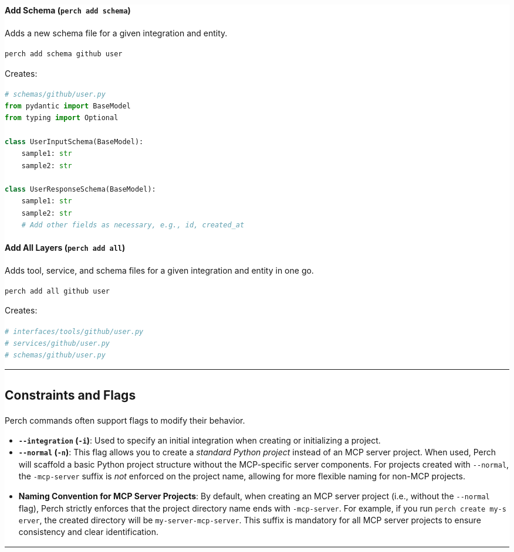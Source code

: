 #### Add Schema (`perch add schema`)

Adds a new schema file for a given integration and entity.

```bash
perch add schema github user
```

Creates:

```python
# schemas/github/user.py
from pydantic import BaseModel
from typing import Optional

class UserInputSchema(BaseModel):
    sample1: str
    sample2: str

class UserResponseSchema(BaseModel):
    sample1: str
    sample2: str
    # Add other fields as necessary, e.g., id, created_at
```

#### Add All Layers (`perch add all`)

Adds tool, service, and schema files for a given integration and entity in one go.

```bash
perch add all github user
```

Creates:

```python
# interfaces/tools/github/user.py
# services/github/user.py
# schemas/github/user.py
```

---

## Constraints and Flags

Perch commands often support flags to modify their behavior.

- **`--integration` (`-i`)**: Used to specify an initial integration when creating or initializing a project.
- **`--normal` (`-n`)**: This flag allows you to create a _standard Python project_ instead of an MCP server project. When used, Perch will scaffold a basic Python project structure without the MCP-specific server components. For projects created with `--normal`, the `-mcp-server` suffix is _not_ enforced on the project name, allowing for more flexible naming for non-MCP projects.

* **Naming Convention for MCP Server Projects**: By default, when creating an MCP server project (i.e., without the `--normal` flag), Perch strictly enforces that the project directory name ends with `-mcp-server`. For example, if you run `perch create my-server`, the created directory will be `my-server-mcp-server`. This suffix is mandatory for all MCP server projects to ensure consistency and clear identification.

---